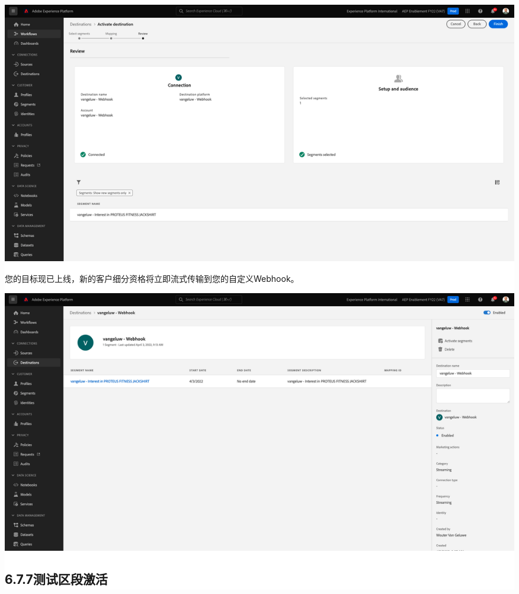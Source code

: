 ![数据获取](./images/destsdk8.png)

您的目标现已上线，新的客户细分资格将立即流式传输到您的自定义Webhook。

![数据获取](./images/destsdk9.png)

## 6.7.7测试区段激活

